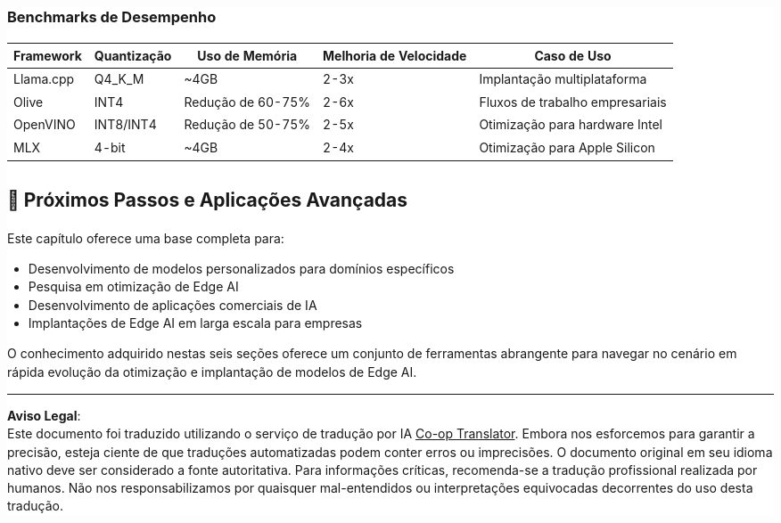 ### **Benchmarks de Desempenho**

| Framework   | Quantização | Uso de Memória | Melhoria de Velocidade | Caso de Uso                |
|-------------|-------------|----------------|-------------------------|----------------------------|
| Llama.cpp   | Q4_K_M      | ~4GB           | 2-3x                   | Implantação multiplataforma |
| Olive       | INT4        | Redução de 60-75% | 2-6x                   | Fluxos de trabalho empresariais |
| OpenVINO    | INT8/INT4   | Redução de 50-75% | 2-5x                   | Otimização para hardware Intel |
| MLX         | 4-bit       | ~4GB           | 2-4x                   | Otimização para Apple Silicon |

## 🚀 Próximos Passos e Aplicações Avançadas

Este capítulo oferece uma base completa para:
- Desenvolvimento de modelos personalizados para domínios específicos
- Pesquisa em otimização de Edge AI
- Desenvolvimento de aplicações comerciais de IA
- Implantações de Edge AI em larga escala para empresas

O conhecimento adquirido nestas seis seções oferece um conjunto de ferramentas abrangente para navegar no cenário em rápida evolução da otimização e implantação de modelos de Edge AI.

---

**Aviso Legal**:  
Este documento foi traduzido utilizando o serviço de tradução por IA [Co-op Translator](https://github.com/Azure/co-op-translator). Embora nos esforcemos para garantir a precisão, esteja ciente de que traduções automatizadas podem conter erros ou imprecisões. O documento original em seu idioma nativo deve ser considerado a fonte autoritativa. Para informações críticas, recomenda-se a tradução profissional realizada por humanos. Não nos responsabilizamos por quaisquer mal-entendidos ou interpretações equivocadas decorrentes do uso desta tradução.